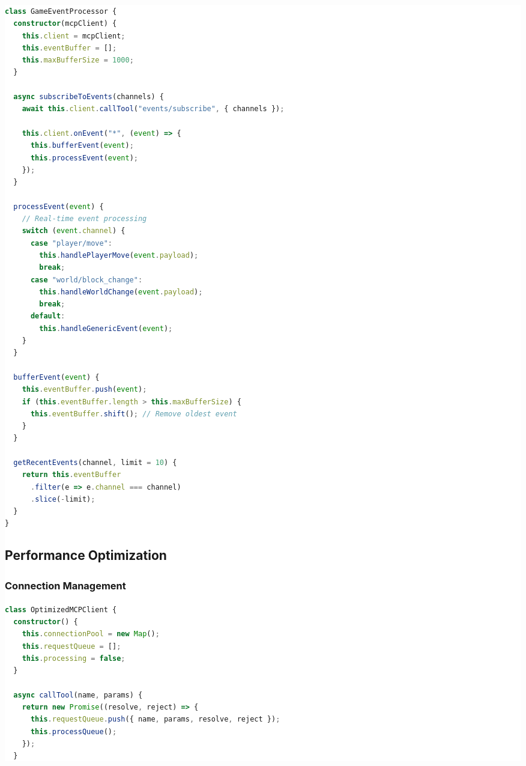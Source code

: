 ```typescript
class GameEventProcessor {
  constructor(mcpClient) {
    this.client = mcpClient;
    this.eventBuffer = [];
    this.maxBufferSize = 1000;
  }
  
  async subscribeToEvents(channels) {
    await this.client.callTool("events/subscribe", { channels });
    
    this.client.onEvent("*", (event) => {
      this.bufferEvent(event);
      this.processEvent(event);
    });
  }
  
  processEvent(event) {
    // Real-time event processing
    switch (event.channel) {
      case "player/move":
        this.handlePlayerMove(event.payload);
        break;
      case "world/block_change":
        this.handleWorldChange(event.payload);
        break;
      default:
        this.handleGenericEvent(event);
    }
  }
  
  bufferEvent(event) {
    this.eventBuffer.push(event);
    if (this.eventBuffer.length > this.maxBufferSize) {
      this.eventBuffer.shift(); // Remove oldest event
    }
  }
  
  getRecentEvents(channel, limit = 10) {
    return this.eventBuffer
      .filter(e => e.channel === channel)
      .slice(-limit);
  }
}
```

## Performance Optimization

### Connection Management

```typescript
class OptimizedMCPClient {
  constructor() {
    this.connectionPool = new Map();
    this.requestQueue = [];
    this.processing = false;
  }
  
  async callTool(name, params) {
    return new Promise((resolve, reject) => {
      this.requestQueue.push({ name, params, resolve, reject });
      this.processQueue();
    });
  }
```